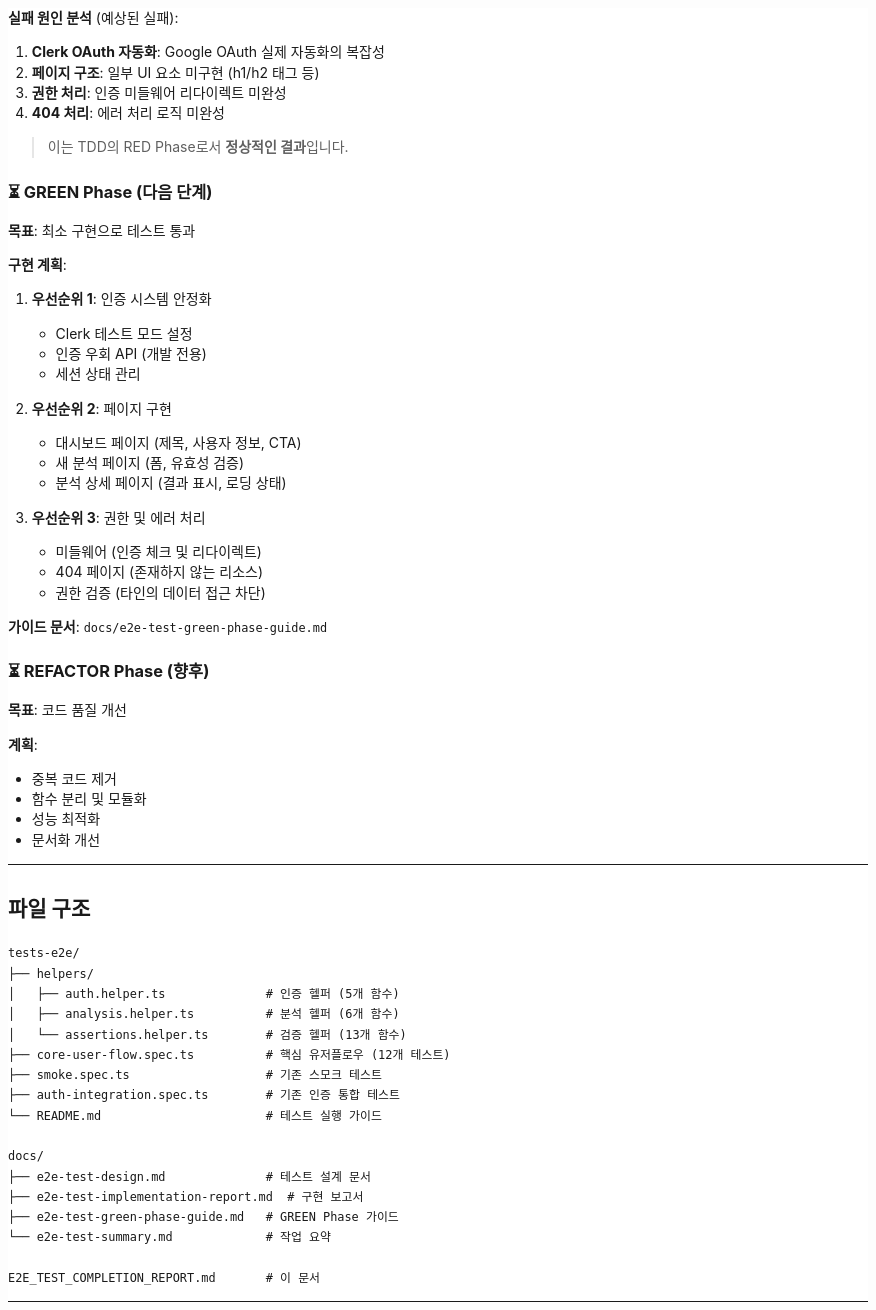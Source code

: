 **실패 원인 분석** (예상된 실패):
1. **Clerk OAuth 자동화**: Google OAuth 실제 자동화의 복잡성
2. **페이지 구조**: 일부 UI 요소 미구현 (h1/h2 태그 등)
3. **권한 처리**: 인증 미들웨어 리다이렉트 미완성
4. **404 처리**: 에러 처리 로직 미완성

> 이는 TDD의 RED Phase로서 **정상적인 결과**입니다.

### ⏳ GREEN Phase (다음 단계)
**목표**: 최소 구현으로 테스트 통과

**구현 계획**:
1. **우선순위 1**: 인증 시스템 안정화
   - Clerk 테스트 모드 설정
   - 인증 우회 API (개발 전용)
   - 세션 상태 관리

2. **우선순위 2**: 페이지 구현
   - 대시보드 페이지 (제목, 사용자 정보, CTA)
   - 새 분석 페이지 (폼, 유효성 검증)
   - 분석 상세 페이지 (결과 표시, 로딩 상태)

3. **우선순위 3**: 권한 및 에러 처리
   - 미들웨어 (인증 체크 및 리다이렉트)
   - 404 페이지 (존재하지 않는 리소스)
   - 권한 검증 (타인의 데이터 접근 차단)

**가이드 문서**: `docs/e2e-test-green-phase-guide.md`

### ⏳ REFACTOR Phase (향후)
**목표**: 코드 품질 개선

**계획**:
- 중복 코드 제거
- 함수 분리 및 모듈화
- 성능 최적화
- 문서화 개선

---

## 파일 구조

```
tests-e2e/
├── helpers/
│   ├── auth.helper.ts              # 인증 헬퍼 (5개 함수)
│   ├── analysis.helper.ts          # 분석 헬퍼 (6개 함수)
│   └── assertions.helper.ts        # 검증 헬퍼 (13개 함수)
├── core-user-flow.spec.ts          # 핵심 유저플로우 (12개 테스트)
├── smoke.spec.ts                   # 기존 스모크 테스트
├── auth-integration.spec.ts        # 기존 인증 통합 테스트
└── README.md                       # 테스트 실행 가이드

docs/
├── e2e-test-design.md              # 테스트 설계 문서
├── e2e-test-implementation-report.md  # 구현 보고서
├── e2e-test-green-phase-guide.md   # GREEN Phase 가이드
└── e2e-test-summary.md             # 작업 요약

E2E_TEST_COMPLETION_REPORT.md       # 이 문서
```

---
